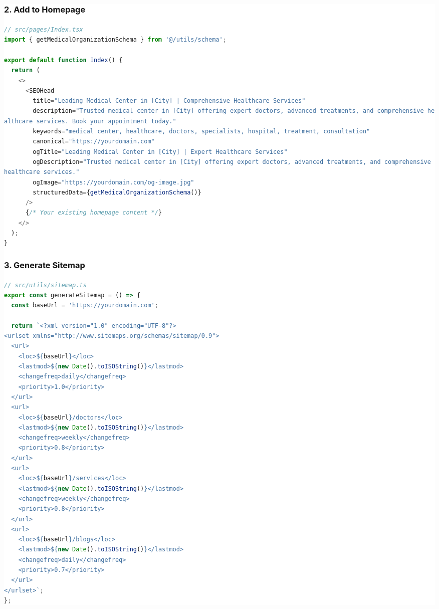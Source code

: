 ### 2. Add to Homepage
```typescript
// src/pages/Index.tsx
import { getMedicalOrganizationSchema } from '@/utils/schema';

export default function Index() {
  return (
    <>
      <SEOHead
        title="Leading Medical Center in [City] | Comprehensive Healthcare Services"
        description="Trusted medical center in [City] offering expert doctors, advanced treatments, and comprehensive healthcare services. Book your appointment today."
        keywords="medical center, healthcare, doctors, specialists, hospital, treatment, consultation"
        canonical="https://yourdomain.com"
        ogTitle="Leading Medical Center in [City] | Expert Healthcare Services"
        ogDescription="Trusted medical center in [City] offering expert doctors, advanced treatments, and comprehensive healthcare services."
        ogImage="https://yourdomain.com/og-image.jpg"
        structuredData={getMedicalOrganizationSchema()}
      />
      {/* Your existing homepage content */}
    </>
  );
}
```

### 3. Generate Sitemap
```typescript
// src/utils/sitemap.ts
export const generateSitemap = () => {
  const baseUrl = 'https://yourdomain.com';
  
  return `<?xml version="1.0" encoding="UTF-8"?>
<urlset xmlns="http://www.sitemaps.org/schemas/sitemap/0.9">
  <url>
    <loc>${baseUrl}</loc>
    <lastmod>${new Date().toISOString()}</lastmod>
    <changefreq>daily</changefreq>
    <priority>1.0</priority>
  </url>
  <url>
    <loc>${baseUrl}/doctors</loc>
    <lastmod>${new Date().toISOString()}</lastmod>
    <changefreq>weekly</changefreq>
    <priority>0.8</priority>
  </url>
  <url>
    <loc>${baseUrl}/services</loc>
    <lastmod>${new Date().toISOString()}</lastmod>
    <changefreq>weekly</changefreq>
    <priority>0.8</priority>
  </url>
  <url>
    <loc>${baseUrl}/blogs</loc>
    <lastmod>${new Date().toISOString()}</lastmod>
    <changefreq>daily</changefreq>
    <priority>0.7</priority>
  </url>
</urlset>`;
};
```
